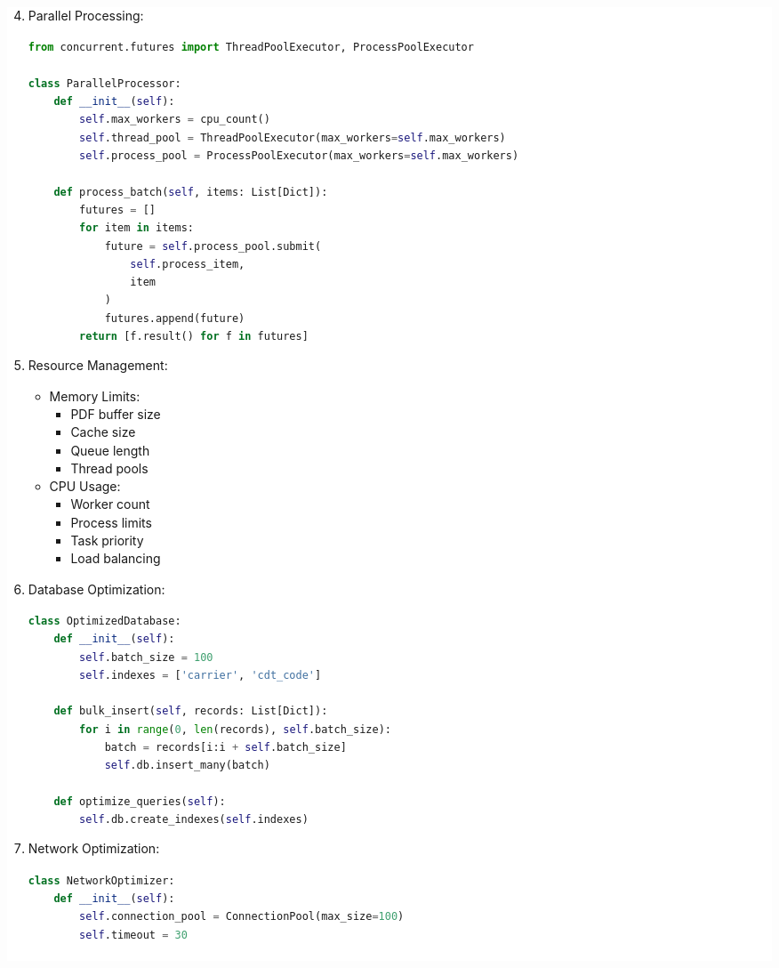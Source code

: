   4. Parallel Processing:
     ```python
     from concurrent.futures import ThreadPoolExecutor, ProcessPoolExecutor
     
     class ParallelProcessor:
         def __init__(self):
             self.max_workers = cpu_count()
             self.thread_pool = ThreadPoolExecutor(max_workers=self.max_workers)
             self.process_pool = ProcessPoolExecutor(max_workers=self.max_workers)
             
         def process_batch(self, items: List[Dict]):
             futures = []
             for item in items:
                 future = self.process_pool.submit(
                     self.process_item,
                     item
                 )
                 futures.append(future)
             return [f.result() for f in futures]
     ```

  5. Resource Management:
     - Memory Limits:
       * PDF buffer size
       * Cache size
       * Queue length
       * Thread pools
     - CPU Usage:
       * Worker count
       * Process limits
       * Task priority
       * Load balancing

  6. Database Optimization:
     ```python
     class OptimizedDatabase:
         def __init__(self):
             self.batch_size = 100
             self.indexes = ['carrier', 'cdt_code']
             
         def bulk_insert(self, records: List[Dict]):
             for i in range(0, len(records), self.batch_size):
                 batch = records[i:i + self.batch_size]
                 self.db.insert_many(batch)
                 
         def optimize_queries(self):
             self.db.create_indexes(self.indexes)
     ```

  7. Network Optimization:
     ```python
     class NetworkOptimizer:
         def __init__(self):
             self.connection_pool = ConnectionPool(max_size=100)
             self.timeout = 30
             